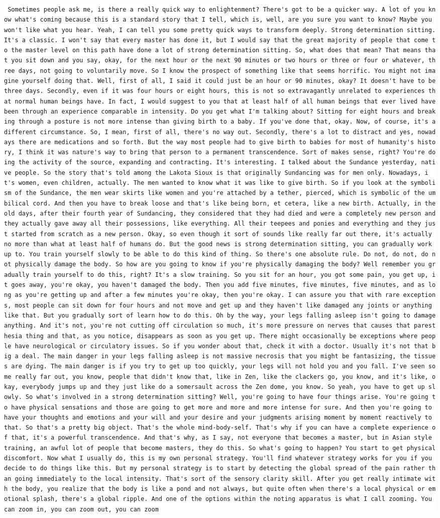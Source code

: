      Sometimes people ask me, is there a really quick way to enlightenment? There's got to be a quicker way. A lot of you know what's coming because this is a standard story that I tell, which is, well, are you sure you want to know? Maybe you won't like what you hear. Yeah, I can tell you some pretty quick ways to transform deeply. Strong determination sitting. It's a classic. I won't say that every master has done it, but I would say that the great majority of people that come to the master level on this path have done a lot of strong determination sitting. So, what does that mean? That means that you sit down and you say, okay, for the next hour or the next 90 minutes or two hours or three or four or whatever, three days, not going to voluntarily move. So I know the prospect of something like that seems horrific. You might not imagine yourself doing that. Well, first of all, I said it could just be an hour or 90 minutes, okay? It doesn't have to be three days. Secondly, even if it was four hours or eight hours, this is not so extravagantly unrelated to experiences that normal human beings have. In fact, I would suggest to you that at least half of all human beings that ever lived have been through an experience comparable in intensity. Do you get what I'm talking about? Sitting for eight hours and breaking through a posture is not more intense than giving birth to a baby. If you've done that, okay. Now, of course, it's a different circumstance. So, I mean, first of all, there's no way out. Secondly, there's a lot to distract and yes, nowadays there are medications and so forth. But the way most people had to give birth to babies for most of humanity's history, I think it was nature's way to bring that person to a permanent transcendence. Sort of makes sense, right? You're doing the activity of the source, expanding and contracting. It's interesting. I talked about the Sundance yesterday, native people. So the story that's told among the Lakota Sioux is that originally Sundancing was for men only. Nowadays, it's women, even children, actually. The men wanted to know what it was like to give birth. So if you look at the symbolism of the Sundance, the men wear skirts like women and you're attached by a tether, pierced, which is symbolic of the umbilical cord. And then you have to break loose and that's like being born, et cetera, like a new birth. Actually, in the old days, after their fourth year of Sundancing, they considered that they had died and were a completely new person and they actually gave away all their possessions, like everything. All their teepees and ponies and everything and they just started from scratch as a new person. Okay, so even though it sort of sounds like really far out there, it's actually no more than what at least half of humans do. But the good news is strong determination sitting, you can gradually work up to. You train yourself slowly to be able to do this kind of thing. So there's one absolute rule. Do not, do not, do not physically damage the body. So how are you going to know if you're physically damaging the body? Well remember you gradually train yourself to do this, right? It's a slow training. So you sit for an hour, you got some pain, you get up, it goes away, you're okay, you haven't damaged the body. Then you add five minutes, five minutes, five minutes, and as long as you're getting up and after a few minutes you're okay, then you're okay. I can assure you that with rare exceptions, most people can sit down for four hours and not move and get up and they haven't like damaged any joints or anything like that. But you gradually sort of learn how to do this. Oh by the way, your legs falling asleep isn't going to damage anything. And it's not, you're not cutting off circulation so much, it's more pressure on nerves that causes that paresthesia thing and that, as you notice, disappears as soon as you get up. There might occasionally be exceptions where people have neurological or circulatory issues. So if you wonder about that, check it with a doctor. Usually it's not that big a deal. The main danger in your legs falling asleep is not massive necrosis that you might be fantasizing, the tissues are dying. The main danger is if you try to get up too quickly, your legs will not hold you and you fall. I've seen some really far out, you know, people that didn't know that, like in Zen, like the clackers go, you know, and it's like, okay, everybody jumps up and they just like do a somersault across the Zen dome, you know. So yeah, you have to get up slowly. So what's involved in a strong determination sitting? Well, you're going to have four things arise. You're going to have physical sensations and those are going to get more and more and more intense for sure. And then you're going to have your thoughts and emotions and your will and your desire and your judgments arising moment by moment reactively to that. So that's a pretty big object. That's the whole mind-body-self. That's why if you can have a complete experience of that, it's a powerful transcendence. And that's why, as I say, not everyone that becomes a master, but in Asian style training, an awful lot of people that become masters, they do this. So what's going to happen? You start to get physical discomfort. Now what I usually do, this is my own personal strategy. You'll find whatever strategy works for you if you decide to do things like this. But my personal strategy is to start by detecting the global spread of the pain rather than going immediately to the local intensity. That's sort of the sensory clarity skill. After you get really intimate with the body, you realize that the body is like a pond and not always, but quite often when there's a local physical or emotional splash, there's a global ripple. And one of the options within the noting apparatus is what I call zooming. You can zoom in, you can zoom out, you can zoom